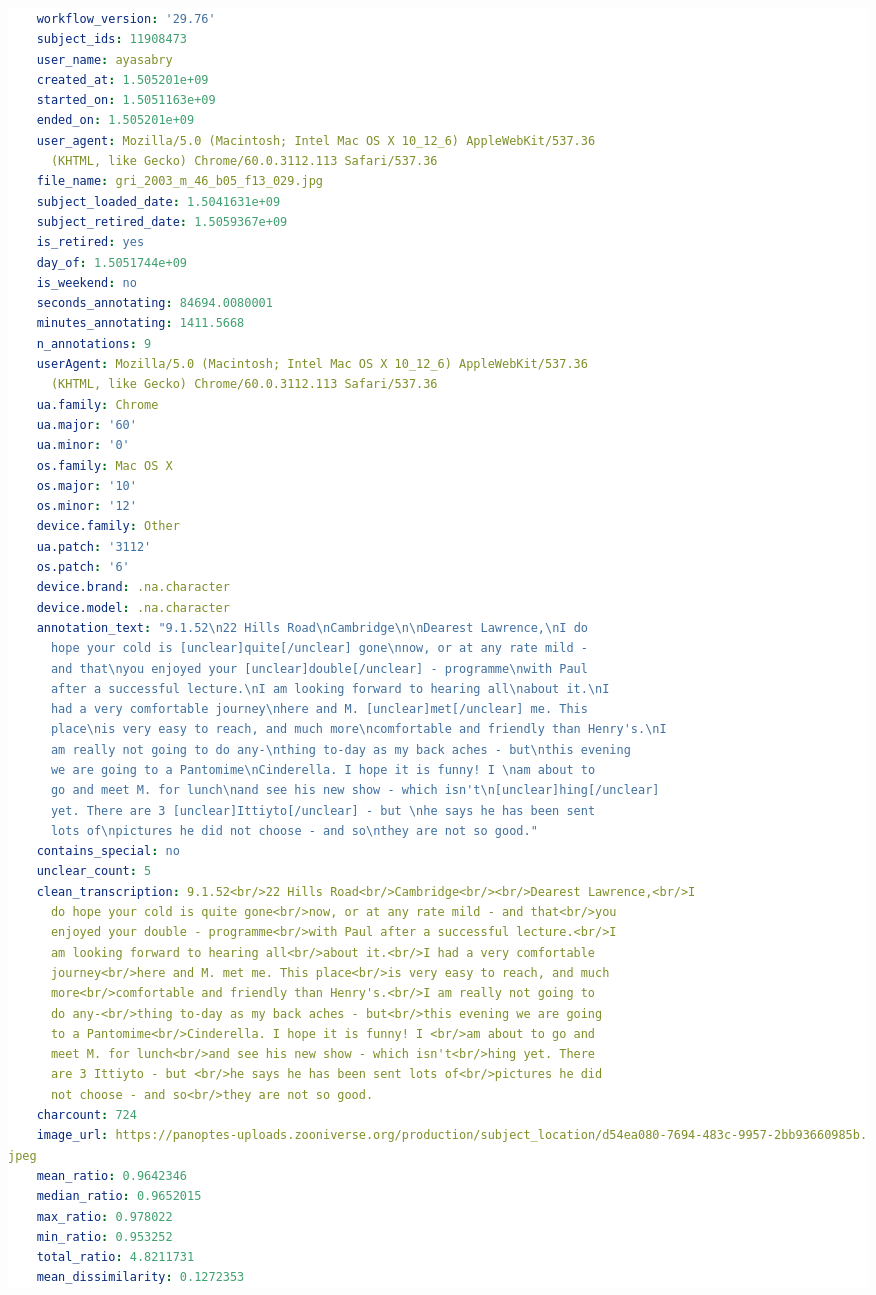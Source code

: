 ```yaml
    workflow_version: '29.76'
    subject_ids: 11908473
    user_name: ayasabry
    created_at: 1.505201e+09
    started_on: 1.5051163e+09
    ended_on: 1.505201e+09
    user_agent: Mozilla/5.0 (Macintosh; Intel Mac OS X 10_12_6) AppleWebKit/537.36
      (KHTML, like Gecko) Chrome/60.0.3112.113 Safari/537.36
    file_name: gri_2003_m_46_b05_f13_029.jpg
    subject_loaded_date: 1.5041631e+09
    subject_retired_date: 1.5059367e+09
    is_retired: yes
    day_of: 1.5051744e+09
    is_weekend: no
    seconds_annotating: 84694.0080001
    minutes_annotating: 1411.5668
    n_annotations: 9
    userAgent: Mozilla/5.0 (Macintosh; Intel Mac OS X 10_12_6) AppleWebKit/537.36
      (KHTML, like Gecko) Chrome/60.0.3112.113 Safari/537.36
    ua.family: Chrome
    ua.major: '60'
    ua.minor: '0'
    os.family: Mac OS X
    os.major: '10'
    os.minor: '12'
    device.family: Other
    ua.patch: '3112'
    os.patch: '6'
    device.brand: .na.character
    device.model: .na.character
    annotation_text: "9.1.52\n22 Hills Road\nCambridge\n\nDearest Lawrence,\nI do
      hope your cold is [unclear]quite[/unclear] gone\nnow, or at any rate mild -
      and that\nyou enjoyed your [unclear]double[/unclear] - programme\nwith Paul
      after a successful lecture.\nI am looking forward to hearing all\nabout it.\nI
      had a very comfortable journey\nhere and M. [unclear]met[/unclear] me. This
      place\nis very easy to reach, and much more\ncomfortable and friendly than Henry's.\nI
      am really not going to do any-\nthing to-day as my back aches - but\nthis evening
      we are going to a Pantomime\nCinderella. I hope it is funny! I \nam about to
      go and meet M. for lunch\nand see his new show - which isn't\n[unclear]hing[/unclear]
      yet. There are 3 [unclear]Ittiyto[/unclear] - but \nhe says he has been sent
      lots of\npictures he did not choose - and so\nthey are not so good."
    contains_special: no
    unclear_count: 5
    clean_transcription: 9.1.52<br/>22 Hills Road<br/>Cambridge<br/><br/>Dearest Lawrence,<br/>I
      do hope your cold is quite gone<br/>now, or at any rate mild - and that<br/>you
      enjoyed your double - programme<br/>with Paul after a successful lecture.<br/>I
      am looking forward to hearing all<br/>about it.<br/>I had a very comfortable
      journey<br/>here and M. met me. This place<br/>is very easy to reach, and much
      more<br/>comfortable and friendly than Henry's.<br/>I am really not going to
      do any-<br/>thing to-day as my back aches - but<br/>this evening we are going
      to a Pantomime<br/>Cinderella. I hope it is funny! I <br/>am about to go and
      meet M. for lunch<br/>and see his new show - which isn't<br/>hing yet. There
      are 3 Ittiyto - but <br/>he says he has been sent lots of<br/>pictures he did
      not choose - and so<br/>they are not so good.
    charcount: 724
    image_url: https://panoptes-uploads.zooniverse.org/production/subject_location/d54ea080-7694-483c-9957-2bb93660985b.jpeg
    mean_ratio: 0.9642346
    median_ratio: 0.9652015
    max_ratio: 0.978022
    min_ratio: 0.953252
    total_ratio: 4.8211731
    mean_dissimilarity: 0.1272353
```